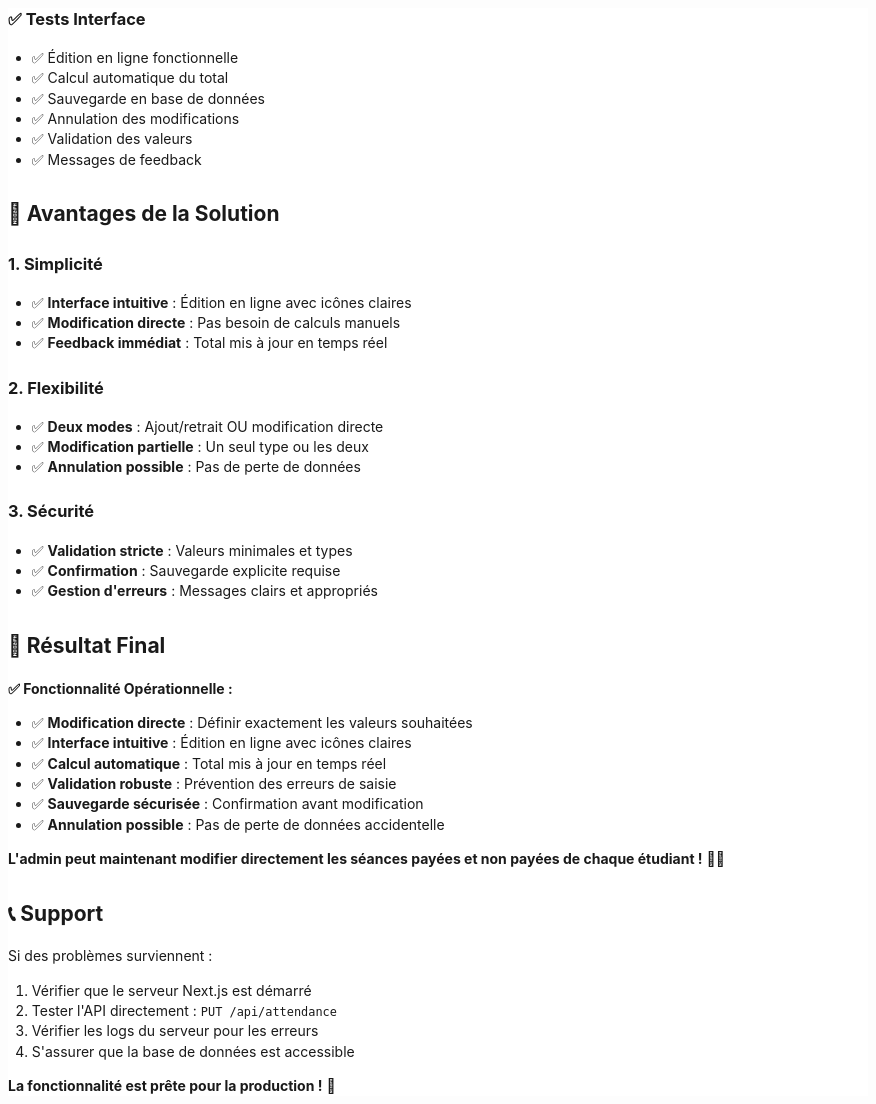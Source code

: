 ### **✅ Tests Interface**
- ✅ Édition en ligne fonctionnelle
- ✅ Calcul automatique du total
- ✅ Sauvegarde en base de données
- ✅ Annulation des modifications
- ✅ Validation des valeurs
- ✅ Messages de feedback

## 🎯 **Avantages de la Solution**

### **1. Simplicité**
- ✅ **Interface intuitive** : Édition en ligne avec icônes claires
- ✅ **Modification directe** : Pas besoin de calculs manuels
- ✅ **Feedback immédiat** : Total mis à jour en temps réel

### **2. Flexibilité**
- ✅ **Deux modes** : Ajout/retrait OU modification directe
- ✅ **Modification partielle** : Un seul type ou les deux
- ✅ **Annulation possible** : Pas de perte de données

### **3. Sécurité**
- ✅ **Validation stricte** : Valeurs minimales et types
- ✅ **Confirmation** : Sauvegarde explicite requise
- ✅ **Gestion d'erreurs** : Messages clairs et appropriés

## 🎉 **Résultat Final**

**✅ Fonctionnalité Opérationnelle :**
- ✅ **Modification directe** : Définir exactement les valeurs souhaitées
- ✅ **Interface intuitive** : Édition en ligne avec icônes claires
- ✅ **Calcul automatique** : Total mis à jour en temps réel
- ✅ **Validation robuste** : Prévention des erreurs de saisie
- ✅ **Sauvegarde sécurisée** : Confirmation avant modification
- ✅ **Annulation possible** : Pas de perte de données accidentelle

**L'admin peut maintenant modifier directement les séances payées et non payées de chaque étudiant !** 🎯✨

## 📞 **Support**

Si des problèmes surviennent :
1. Vérifier que le serveur Next.js est démarré
2. Tester l'API directement : `PUT /api/attendance`
3. Vérifier les logs du serveur pour les erreurs
4. S'assurer que la base de données est accessible

**La fonctionnalité est prête pour la production !** 🚀
